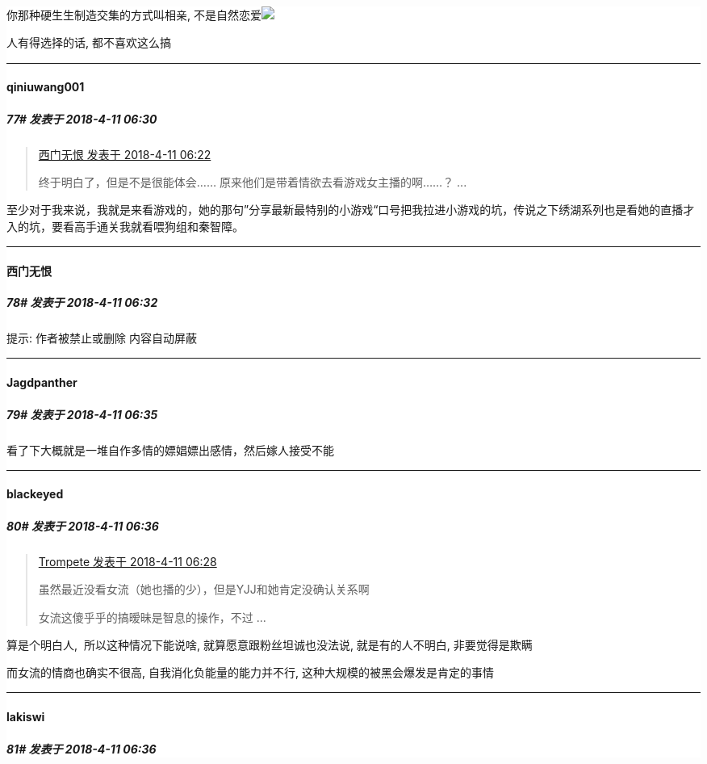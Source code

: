 你那种硬生生制造交集的方式叫相亲, 不是自然恋爱<img src="https://static.saraba1st.com/image/smiley/face2017/068.png" referrerpolicy="no-referrer">

人有得选择的话, 都不喜欢这么搞


-----

####  qiniuwang001  
##### 77#       发表于 2018-4-11 06:30


<blockquote><a href="httphttps://bbs.saraba1st.com/2b/forum.php?mod=redirect&amp;goto=findpost&amp;pid=39164516&amp;ptid=1598978" target="_blank">西门无恨 发表于 2018-4-11 06:22</a>

终于明白了，但是不是很能体会…… 原来他们是带着情欲去看游戏女主播的啊……？ ...</blockquote>
至少对于我来说，我就是来看游戏的，她的那句”分享最新最特别的小游戏“口号把我拉进小游戏的坑，传说之下绣湖系列也是看她的直播才入的坑，要看高手通关我就看喂狗组和秦智障。


-----

####  西门无恨  
##### 78#       发表于 2018-4-11 06:32

提示: 作者被禁止或删除 内容自动屏蔽


-----

####  Jagdpanther  
##### 79#       发表于 2018-4-11 06:35


看了下大概就是一堆自作多情的嫖娼嫖出感情，然后嫁人接受不能


-----

####  blackeyed  
##### 80#       发表于 2018-4-11 06:36


<blockquote><a href="httphttps://bbs.saraba1st.com/2b/forum.php?mod=redirect&amp;goto=findpost&amp;pid=39164521&amp;ptid=1598978" target="_blank">Trompete 发表于 2018-4-11 06:28</a>

虽然最近没看女流（她也播的少），但是YJJ和她肯定没确认关系啊


女流这傻乎乎的搞暧昧是智息的操作，不过 ...</blockquote>
算是个明白人,  所以这种情况下能说啥, 就算愿意跟粉丝坦诚也没法说, 就是有的人不明白, 非要觉得是欺瞒


而女流的情商也确实不很高, 自我消化负能量的能力并不行, 这种大规模的被黑会爆发是肯定的事情


-----

####  lakiswi  
##### 81#       发表于 2018-4-11 06:36
